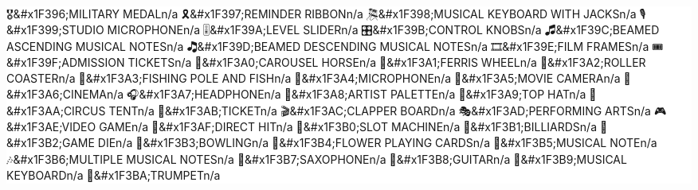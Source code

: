 <tr><td class='c'>&#x1F396;<td class='b'>&amp;#x1F396;<td class='t'>MILITARY MEDAL<td class='t'>n/a</tr>
<tr><td class='c'>&#x1F397;<td class='b'>&amp;#x1F397;<td class='t'>REMINDER RIBBON<td class='t'>n/a</tr>
<tr><td class='c'>&#x1F398;<td class='b'>&amp;#x1F398;<td class='t'>MUSICAL KEYBOARD WITH JACKS<td class='t'>n/a</tr>
<tr><td class='c'>&#x1F399;<td class='b'>&amp;#x1F399;<td class='t'>STUDIO MICROPHONE<td class='t'>n/a</tr>
<tr><td class='c'>&#x1F39A;<td class='b'>&amp;#x1F39A;<td class='t'>LEVEL SLIDER<td class='t'>n/a</tr>
<tr><td class='c'>&#x1F39B;<td class='b'>&amp;#x1F39B;<td class='t'>CONTROL KNOBS<td class='t'>n/a</tr>
<tr><td class='c'>&#x1F39C;<td class='b'>&amp;#x1F39C;<td class='t'>BEAMED ASCENDING MUSICAL NOTES<td class='t'>n/a</tr>
<tr><td class='c'>&#x1F39D;<td class='b'>&amp;#x1F39D;<td class='t'>BEAMED DESCENDING MUSICAL NOTES<td class='t'>n/a</tr>
<tr><td class='c'>&#x1F39E;<td class='b'>&amp;#x1F39E;<td class='t'>FILM FRAMES<td class='t'>n/a</tr>
<tr><td class='c'>&#x1F39F;<td class='b'>&amp;#x1F39F;<td class='t'>ADMISSION TICKETS<td class='t'>n/a</tr>
<tr><td class='c'>&#x1F3A0;<td class='b'>&amp;#x1F3A0;<td class='t'>CAROUSEL HORSE<td class='t'>n/a</tr>
<tr><td class='c'>&#x1F3A1;<td class='b'>&amp;#x1F3A1;<td class='t'>FERRIS WHEEL<td class='t'>n/a</tr>
<tr><td class='c'>&#x1F3A2;<td class='b'>&amp;#x1F3A2;<td class='t'>ROLLER COASTER<td class='t'>n/a</tr>
<tr><td class='c'>&#x1F3A3;<td class='b'>&amp;#x1F3A3;<td class='t'>FISHING POLE AND FISH<td class='t'>n/a</tr>
<tr><td class='c'>&#x1F3A4;<td class='b'>&amp;#x1F3A4;<td class='t'>MICROPHONE<td class='t'>n/a</tr>
<tr><td class='c'>&#x1F3A5;<td class='b'>&amp;#x1F3A5;<td class='t'>MOVIE CAMERA<td class='t'>n/a</tr>
<tr><td class='c'>&#x1F3A6;<td class='b'>&amp;#x1F3A6;<td class='t'>CINEMA<td class='t'>n/a</tr>
<tr><td class='c'>&#x1F3A7;<td class='b'>&amp;#x1F3A7;<td class='t'>HEADPHONE<td class='t'>n/a</tr>
<tr><td class='c'>&#x1F3A8;<td class='b'>&amp;#x1F3A8;<td class='t'>ARTIST PALETTE<td class='t'>n/a</tr>
<tr><td class='c'>&#x1F3A9;<td class='b'>&amp;#x1F3A9;<td class='t'>TOP HAT<td class='t'>n/a</tr>
<tr><td class='c'>&#x1F3AA;<td class='b'>&amp;#x1F3AA;<td class='t'>CIRCUS TENT<td class='t'>n/a</tr>
<tr><td class='c'>&#x1F3AB;<td class='b'>&amp;#x1F3AB;<td class='t'>TICKET<td class='t'>n/a</tr>
<tr><td class='c'>&#x1F3AC;<td class='b'>&amp;#x1F3AC;<td class='t'>CLAPPER BOARD<td class='t'>n/a</tr>
<tr><td class='c'>&#x1F3AD;<td class='b'>&amp;#x1F3AD;<td class='t'>PERFORMING ARTS<td class='t'>n/a</tr>
<tr><td class='c'>&#x1F3AE;<td class='b'>&amp;#x1F3AE;<td class='t'>VIDEO GAME<td class='t'>n/a</tr>
<tr><td class='c'>&#x1F3AF;<td class='b'>&amp;#x1F3AF;<td class='t'>DIRECT HIT<td class='t'>n/a</tr>
<tr><td class='c'>&#x1F3B0;<td class='b'>&amp;#x1F3B0;<td class='t'>SLOT MACHINE<td class='t'>n/a</tr>
<tr><td class='c'>&#x1F3B1;<td class='b'>&amp;#x1F3B1;<td class='t'>BILLIARDS<td class='t'>n/a</tr>
<tr><td class='c'>&#x1F3B2;<td class='b'>&amp;#x1F3B2;<td class='t'>GAME DIE<td class='t'>n/a</tr>
<tr><td class='c'>&#x1F3B3;<td class='b'>&amp;#x1F3B3;<td class='t'>BOWLING<td class='t'>n/a</tr>
<tr><td class='c'>&#x1F3B4;<td class='b'>&amp;#x1F3B4;<td class='t'>FLOWER PLAYING CARDS<td class='t'>n/a</tr>
<tr><td class='c'>&#x1F3B5;<td class='b'>&amp;#x1F3B5;<td class='t'>MUSICAL NOTE<td class='t'>n/a</tr>
<tr><td class='c'>&#x1F3B6;<td class='b'>&amp;#x1F3B6;<td class='t'>MULTIPLE MUSICAL NOTES<td class='t'>n/a</tr>
<tr><td class='c'>&#x1F3B7;<td class='b'>&amp;#x1F3B7;<td class='t'>SAXOPHONE<td class='t'>n/a</tr>
<tr><td class='c'>&#x1F3B8;<td class='b'>&amp;#x1F3B8;<td class='t'>GUITAR<td class='t'>n/a</tr>
<tr><td class='c'>&#x1F3B9;<td class='b'>&amp;#x1F3B9;<td class='t'>MUSICAL KEYBOARD<td class='t'>n/a</tr>
<tr><td class='c'>&#x1F3BA;<td class='b'>&amp;#x1F3BA;<td class='t'>TRUMPET<td class='t'>n/a</tr>